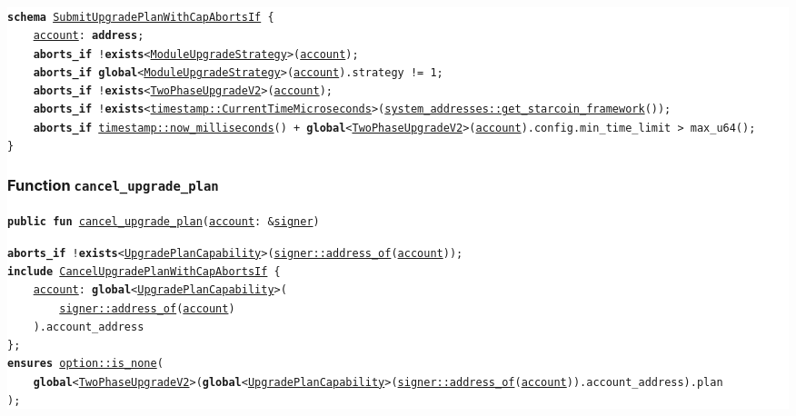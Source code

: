 


<a id="0x1_stc_transaction_package_validation_SubmitUpgradePlanWithCapAbortsIf"></a>


<pre><code><b>schema</b> <a href="stc_transaction_package_validation.md#0x1_stc_transaction_package_validation_SubmitUpgradePlanWithCapAbortsIf">SubmitUpgradePlanWithCapAbortsIf</a> {
    <a href="account.md#0x1_account">account</a>: <b>address</b>;
    <b>aborts_if</b> !<b>exists</b>&lt;<a href="stc_transaction_package_validation.md#0x1_stc_transaction_package_validation_ModuleUpgradeStrategy">ModuleUpgradeStrategy</a>&gt;(<a href="account.md#0x1_account">account</a>);
    <b>aborts_if</b> <b>global</b>&lt;<a href="stc_transaction_package_validation.md#0x1_stc_transaction_package_validation_ModuleUpgradeStrategy">ModuleUpgradeStrategy</a>&gt;(<a href="account.md#0x1_account">account</a>).strategy != 1;
    <b>aborts_if</b> !<b>exists</b>&lt;<a href="stc_transaction_package_validation.md#0x1_stc_transaction_package_validation_TwoPhaseUpgradeV2">TwoPhaseUpgradeV2</a>&gt;(<a href="account.md#0x1_account">account</a>);
    <b>aborts_if</b> !<b>exists</b>&lt;<a href="timestamp.md#0x1_timestamp_CurrentTimeMicroseconds">timestamp::CurrentTimeMicroseconds</a>&gt;(<a href="system_addresses.md#0x1_system_addresses_get_starcoin_framework">system_addresses::get_starcoin_framework</a>());
    <b>aborts_if</b> <a href="timestamp.md#0x1_timestamp_now_milliseconds">timestamp::now_milliseconds</a>() + <b>global</b>&lt;<a href="stc_transaction_package_validation.md#0x1_stc_transaction_package_validation_TwoPhaseUpgradeV2">TwoPhaseUpgradeV2</a>&gt;(<a href="account.md#0x1_account">account</a>).config.min_time_limit &gt; max_u64();
}
</code></pre>



<a id="@Specification_1_cancel_upgrade_plan"></a>

### Function `cancel_upgrade_plan`


<pre><code><b>public</b> <b>fun</b> <a href="stc_transaction_package_validation.md#0x1_stc_transaction_package_validation_cancel_upgrade_plan">cancel_upgrade_plan</a>(<a href="account.md#0x1_account">account</a>: &<a href="../../move-stdlib/doc/signer.md#0x1_signer">signer</a>)
</code></pre>




<pre><code><b>aborts_if</b> !<b>exists</b>&lt;<a href="stc_transaction_package_validation.md#0x1_stc_transaction_package_validation_UpgradePlanCapability">UpgradePlanCapability</a>&gt;(<a href="../../move-stdlib/doc/signer.md#0x1_signer_address_of">signer::address_of</a>(<a href="account.md#0x1_account">account</a>));
<b>include</b> <a href="stc_transaction_package_validation.md#0x1_stc_transaction_package_validation_CancelUpgradePlanWithCapAbortsIf">CancelUpgradePlanWithCapAbortsIf</a> {
    <a href="account.md#0x1_account">account</a>: <b>global</b>&lt;<a href="stc_transaction_package_validation.md#0x1_stc_transaction_package_validation_UpgradePlanCapability">UpgradePlanCapability</a>&gt;(
        <a href="../../move-stdlib/doc/signer.md#0x1_signer_address_of">signer::address_of</a>(<a href="account.md#0x1_account">account</a>)
    ).account_address
};
<b>ensures</b> <a href="../../move-stdlib/doc/option.md#0x1_option_is_none">option::is_none</a>(
    <b>global</b>&lt;<a href="stc_transaction_package_validation.md#0x1_stc_transaction_package_validation_TwoPhaseUpgradeV2">TwoPhaseUpgradeV2</a>&gt;(<b>global</b>&lt;<a href="stc_transaction_package_validation.md#0x1_stc_transaction_package_validation_UpgradePlanCapability">UpgradePlanCapability</a>&gt;(<a href="../../move-stdlib/doc/signer.md#0x1_signer_address_of">signer::address_of</a>(<a href="account.md#0x1_account">account</a>)).account_address).plan
);
</code></pre>
